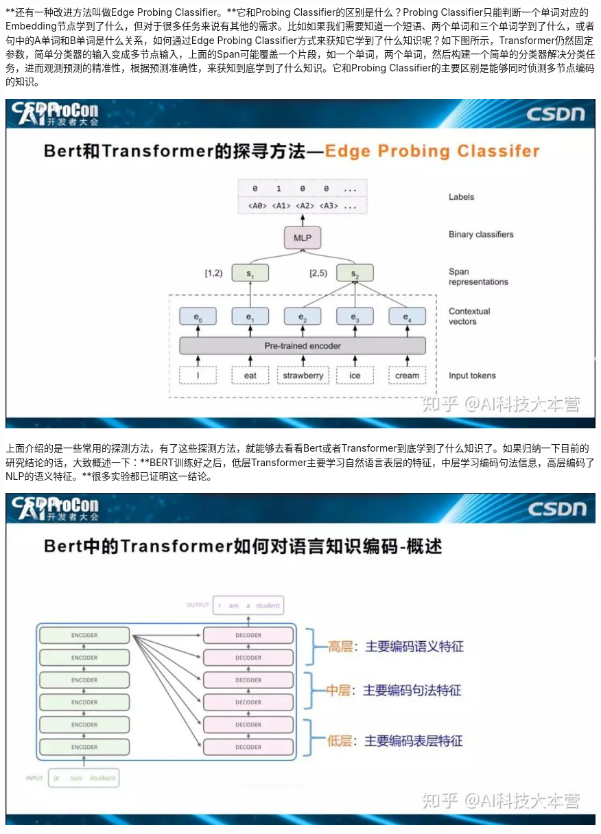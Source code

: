 

**还有一种改进方法叫做Edge Probing Classifier。**它和Probing Classifier的区别是什么？Probing Classifier只能判断一个单词对应的Embedding节点学到了什么，但对于很多任务来说有其他的需求。比如如果我们需要知道一个短语、两个单词和三个单词学到了什么，或者句中的A单词和B单词是什么关系，如何通过Edge Probing Classifier方式来获知它学到了什么知识呢？如下图所示，Transformer仍然固定参数，简单分类器的输入变成多节点输入，上面的Span可能覆盖一个片段，如一个单词，两个单词，然后构建一个简单的分类器解决分类任务，进而观测预测的精准性，根据预测准确性，来获知到底学到了什么知识。它和Probing Classifier的主要区别是能够同时侦测多节点编码的知识。



![img](imgs/v2-1e21044c2f89a4415f395536e45ff3f2_1440w.jpg)



上面介绍的是一些常用的探测方法，有了这些探测方法，就能够去看看Bert或者Transformer到底学到了什么知识了。如果归纳一下目前的研究结论的话，大致概述一下：**BERT训练好之后，低层Transformer主要学习自然语言表层的特征，中层学习编码句法信息，高层编码了NLP的语义特征。**很多实验都已证明这一结论。



![img](imgs/v2-21721c9e85ec0ef56fc84ef965e7c61e_1440w.jpg)
